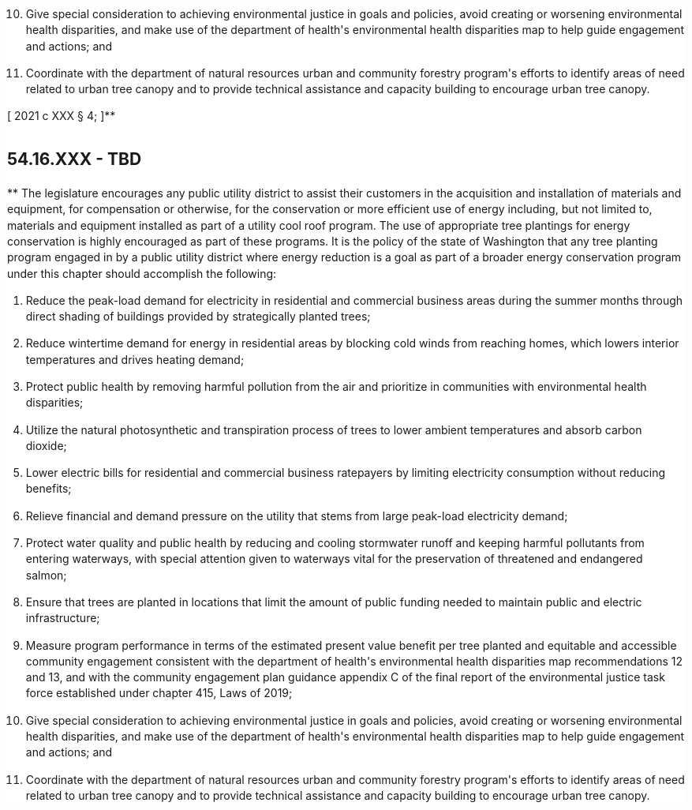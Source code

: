10. Give special consideration to achieving environmental justice in goals and policies, avoid creating or worsening environmental health disparities, and make use of the department of health's environmental health disparities map to help guide engagement and actions; and

11. Coordinate with the department of natural resources urban and community forestry program's efforts to identify areas of need related to urban tree canopy and to provide technical assistance and capacity building to encourage urban tree canopy.


[ 2021 c XXX § 4; ]**

## **54.16.XXX - TBD**
**
The legislature encourages any public utility district to assist their customers in the acquisition and installation of materials and equipment, for compensation or otherwise, for the conservation or more efficient use of energy including, but not limited to, materials and equipment installed as part of a utility cool roof program. The use of appropriate tree plantings for energy conservation is highly encouraged as part of these programs. It is the policy of the state of Washington that any tree planting program engaged in by a public utility district where energy reduction is a goal as part of a broader energy conservation program under this chapter should accomplish the following:

1. Reduce the peak-load demand for electricity in residential and commercial business areas during the summer months through direct shading of buildings provided by strategically planted trees;

2. Reduce wintertime demand for energy in residential areas by blocking cold winds from reaching homes, which lowers interior temperatures and drives heating demand;

3. Protect public health by removing harmful pollution from the air and prioritize in communities with environmental health disparities;

4. Utilize the natural photosynthetic and transpiration process of trees to lower ambient temperatures and absorb carbon dioxide;

5. Lower electric bills for residential and commercial business ratepayers by limiting electricity consumption without reducing benefits;

6. Relieve financial and demand pressure on the utility that stems from large peak-load electricity demand;

7. Protect water quality and public health by reducing and cooling stormwater runoff and keeping harmful pollutants from entering waterways, with special attention given to waterways vital for the preservation of threatened and endangered salmon;

8. Ensure that trees are planted in locations that limit the amount of public funding needed to maintain public and electric infrastructure;

9. Measure program performance in terms of the estimated present value benefit per tree planted and equitable and accessible community engagement consistent with the department of health's environmental health disparities map recommendations 12 and 13, and with the community engagement plan guidance appendix C of the final report of the environmental justice task force established under chapter 415, Laws of 2019;

10. Give special consideration to achieving environmental justice in goals and policies, avoid creating or worsening environmental health disparities, and make use of the department of health's environmental health disparities map to help guide engagement and actions; and

11. Coordinate with the department of natural resources urban and community forestry program's efforts to identify areas of need related to urban tree canopy and to provide technical assistance and capacity building to encourage urban tree canopy.
